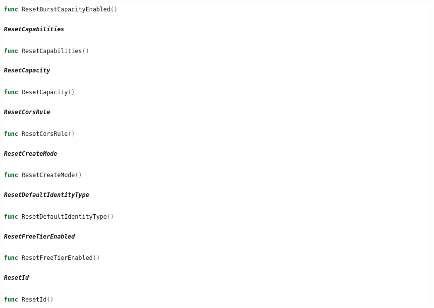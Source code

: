 ```go
func ResetBurstCapacityEnabled()
```

##### `ResetCapabilities` <a name="ResetCapabilities" id="@cdktf/provider-azurerm.cosmosdbAccount.CosmosdbAccount.resetCapabilities"></a>

```go
func ResetCapabilities()
```

##### `ResetCapacity` <a name="ResetCapacity" id="@cdktf/provider-azurerm.cosmosdbAccount.CosmosdbAccount.resetCapacity"></a>

```go
func ResetCapacity()
```

##### `ResetCorsRule` <a name="ResetCorsRule" id="@cdktf/provider-azurerm.cosmosdbAccount.CosmosdbAccount.resetCorsRule"></a>

```go
func ResetCorsRule()
```

##### `ResetCreateMode` <a name="ResetCreateMode" id="@cdktf/provider-azurerm.cosmosdbAccount.CosmosdbAccount.resetCreateMode"></a>

```go
func ResetCreateMode()
```

##### `ResetDefaultIdentityType` <a name="ResetDefaultIdentityType" id="@cdktf/provider-azurerm.cosmosdbAccount.CosmosdbAccount.resetDefaultIdentityType"></a>

```go
func ResetDefaultIdentityType()
```

##### `ResetFreeTierEnabled` <a name="ResetFreeTierEnabled" id="@cdktf/provider-azurerm.cosmosdbAccount.CosmosdbAccount.resetFreeTierEnabled"></a>

```go
func ResetFreeTierEnabled()
```

##### `ResetId` <a name="ResetId" id="@cdktf/provider-azurerm.cosmosdbAccount.CosmosdbAccount.resetId"></a>

```go
func ResetId()
```

